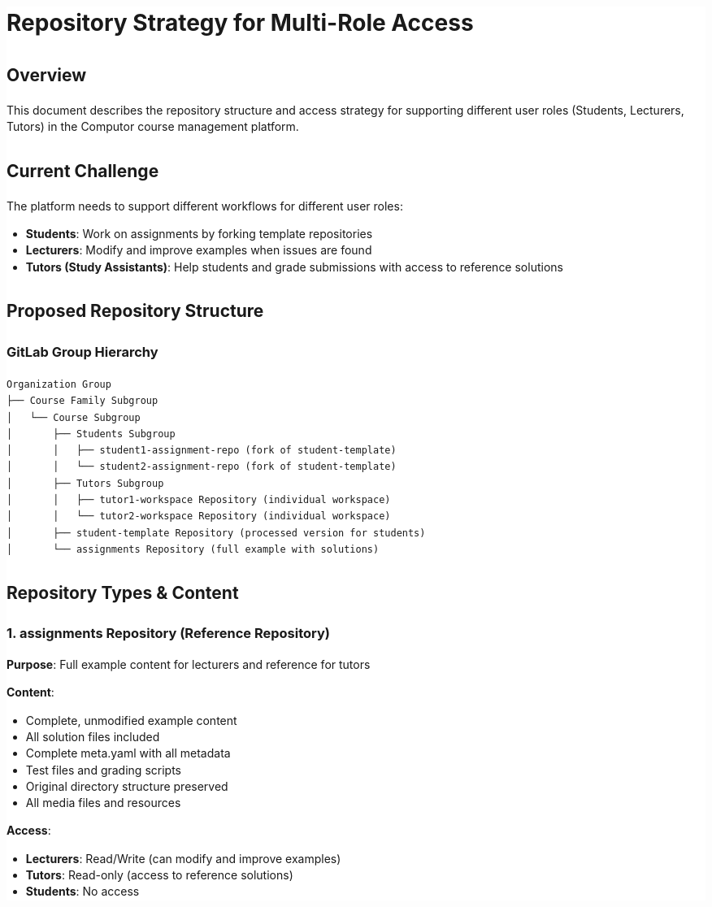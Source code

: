 # Repository Strategy for Multi-Role Access

## Overview

This document describes the repository structure and access strategy for supporting different user roles (Students, Lecturers, Tutors) in the Computor course management platform.

## Current Challenge

The platform needs to support different workflows for different user roles:
- **Students**: Work on assignments by forking template repositories
- **Lecturers**: Modify and improve examples when issues are found
- **Tutors (Study Assistants)**: Help students and grade submissions with access to reference solutions

## Proposed Repository Structure

### GitLab Group Hierarchy
```
Organization Group
├── Course Family Subgroup  
│   └── Course Subgroup
│       ├── Students Subgroup
│       │   ├── student1-assignment-repo (fork of student-template)
│       │   └── student2-assignment-repo (fork of student-template)
│       ├── Tutors Subgroup
│       │   ├── tutor1-workspace Repository (individual workspace)
│       │   └── tutor2-workspace Repository (individual workspace)
│       ├── student-template Repository (processed version for students)
│       └── assignments Repository (full example with solutions)
```

## Repository Types & Content

### 1. assignments Repository (Reference Repository)
**Purpose**: Full example content for lecturers and reference for tutors

**Content**:
- Complete, unmodified example content
- All solution files included
- Complete meta.yaml with all metadata
- Test files and grading scripts
- Original directory structure preserved
- All media files and resources

**Access**:
- **Lecturers**: Read/Write (can modify and improve examples)
- **Tutors**: Read-only (access to reference solutions)
- **Students**: No access

